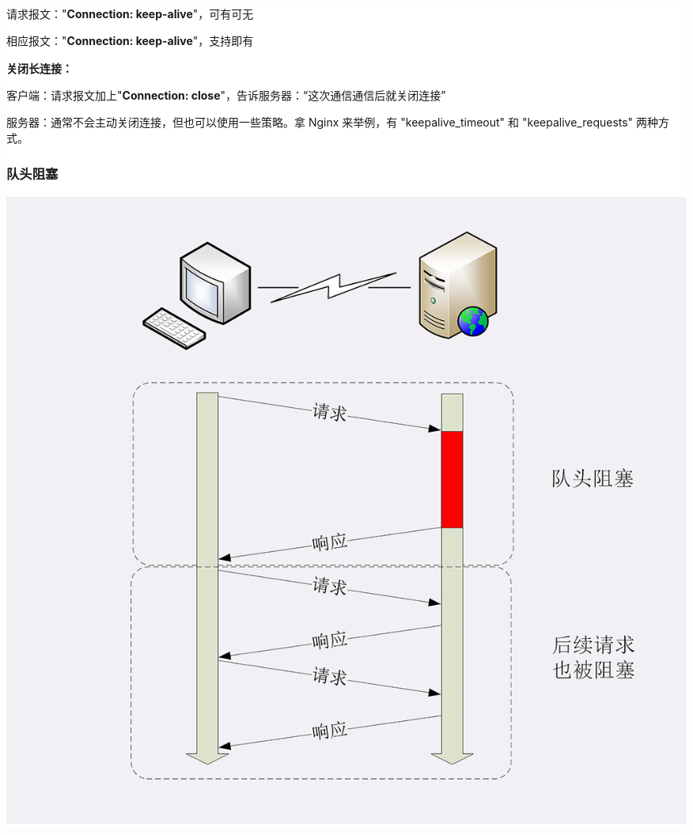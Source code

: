 请求报文："**Connection: keep-alive**"，可有可无

相应报文："**Connection: keep-alive**"，支持即有

**关闭长连接：**

客户端：请求报文加上"**Connection: close**"，告诉服务器：“这次通信通信后就关闭连接”

服务器：通常不会主动关闭连接，但也可以使用一些策略。拿 Nginx 来举例，有 "keepalive_timeout" 和 "keepalive_requests" 两种方式。

### 队头阻塞

![img](imgs/image-1638028495393.png)
